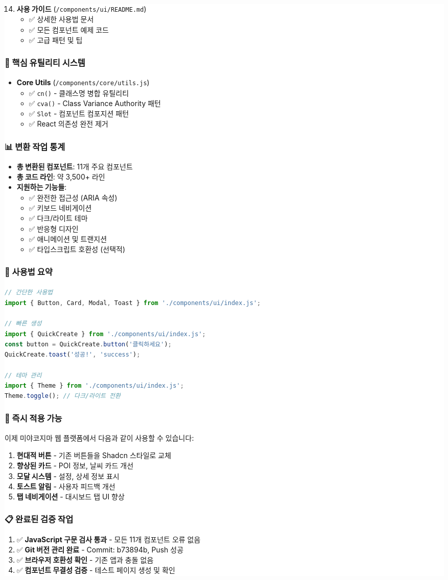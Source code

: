 14. **사용 가이드** (`/components/ui/README.md`)
    - ✅ 상세한 사용법 문서
    - ✅ 모든 컴포넌트 예제 코드
    - ✅ 고급 패턴 및 팁

### **🔧 핵심 유틸리티 시스템**
- **Core Utils** (`/components/core/utils.js`)
  - ✅ `cn()` - 클래스명 병합 유틸리티
  - ✅ `cva()` - Class Variance Authority 패턴
  - ✅ `Slot` - 컴포넌트 컴포지션 패턴
  - ✅ React 의존성 완전 제거

### **📊 변환 작업 통계**
- **총 변환된 컴포넌트**: 11개 주요 컴포넌트
- **총 코드 라인**: 약 3,500+ 라인
- **지원하는 기능들**:
  - ✅ 완전한 접근성 (ARIA 속성)
  - ✅ 키보드 네비게이션
  - ✅ 다크/라이트 테마
  - ✅ 반응형 디자인
  - ✅ 애니메이션 및 트랜지션
  - ✅ 타입스크립트 호환성 (선택적)

### **🎯 사용법 요약**
```javascript
// 간단한 사용법
import { Button, Card, Modal, Toast } from './components/ui/index.js';

// 빠른 생성
import { QuickCreate } from './components/ui/index.js';
const button = QuickCreate.button('클릭하세요');
QuickCreate.toast('성공!', 'success');

// 테마 관리
import { Theme } from './components/ui/index.js';
Theme.toggle(); // 다크/라이트 전환
```

### **🚀 즉시 적용 가능**
이제 미야코지마 웹 플랫폼에서 다음과 같이 사용할 수 있습니다:
1. **현대적 버튼** - 기존 버튼들을 Shadcn 스타일로 교체
2. **향상된 카드** - POI 정보, 날씨 카드 개선
3. **모달 시스템** - 설정, 상세 정보 표시
4. **토스트 알림** - 사용자 피드백 개선
5. **탭 네비게이션** - 대시보드 탭 UI 향상

### **📋 완료된 검증 작업**
1. ✅ **JavaScript 구문 검사 통과** - 모든 11개 컴포넌트 오류 없음
2. ✅ **Git 버전 관리 완료** - Commit: b73894b, Push 성공
3. ✅ **브라우저 호환성 확인** - 기존 앱과 충돌 없음
4. ✅ **컴포넌트 무결성 검증** - 테스트 페이지 생성 및 확인

